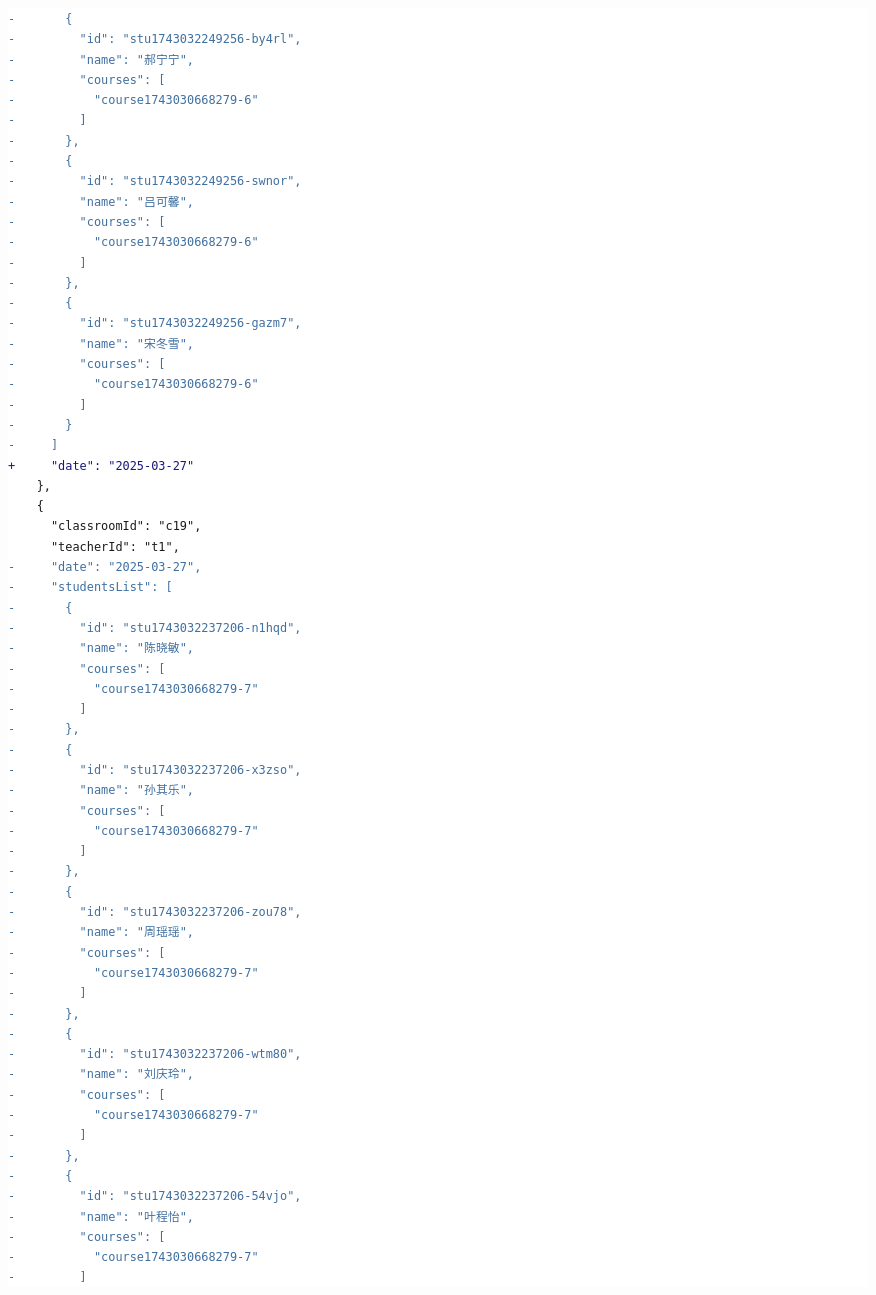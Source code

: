```diff
-       {
-         "id": "stu1743032249256-by4rl",
-         "name": "郝宁宁",
-         "courses": [
-           "course1743030668279-6"
-         ]
-       },
-       {
-         "id": "stu1743032249256-swnor",
-         "name": "吕可馨",
-         "courses": [
-           "course1743030668279-6"
-         ]
-       },
-       {
-         "id": "stu1743032249256-gazm7",
-         "name": "宋冬雪",
-         "courses": [
-           "course1743030668279-6"
-         ]
-       }
-     ]
+     "date": "2025-03-27"
    },
    {
      "classroomId": "c19",
      "teacherId": "t1",
-     "date": "2025-03-27",
-     "studentsList": [
-       {
-         "id": "stu1743032237206-n1hqd",
-         "name": "陈晓敏",
-         "courses": [
-           "course1743030668279-7"
-         ]
-       },
-       {
-         "id": "stu1743032237206-x3zso",
-         "name": "孙其乐",
-         "courses": [
-           "course1743030668279-7"
-         ]
-       },
-       {
-         "id": "stu1743032237206-zou78",
-         "name": "周瑶瑶",
-         "courses": [
-           "course1743030668279-7"
-         ]
-       },
-       {
-         "id": "stu1743032237206-wtm80",
-         "name": "刘庆玲",
-         "courses": [
-           "course1743030668279-7"
-         ]
-       },
-       {
-         "id": "stu1743032237206-54vjo",
-         "name": "叶程怡",
-         "courses": [
-           "course1743030668279-7"
-         ]
```